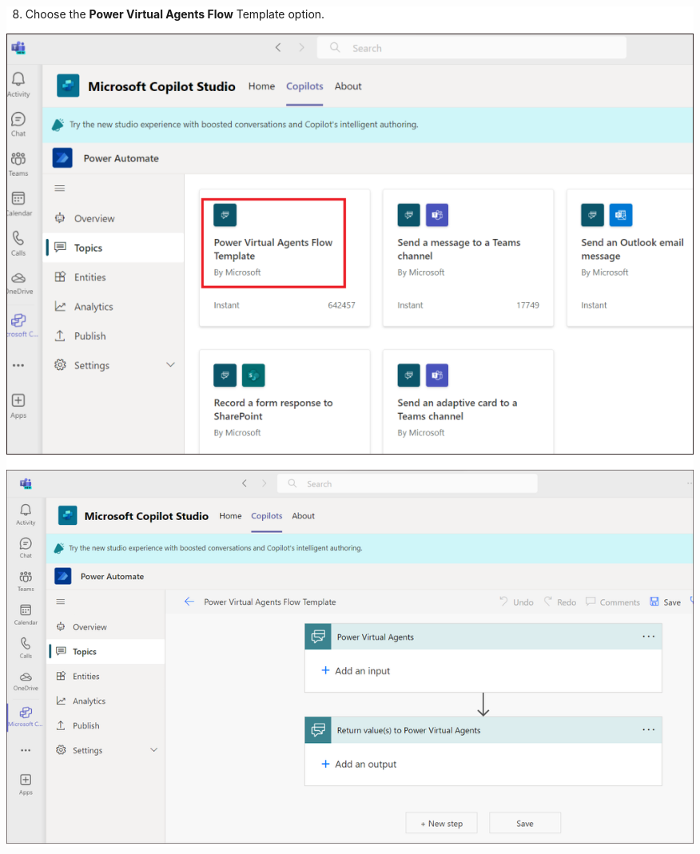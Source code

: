 8.  Choose the **Power Virtual Agents Flow** Template option.

![](./media/image41.png)

![](./media/image42.png)
